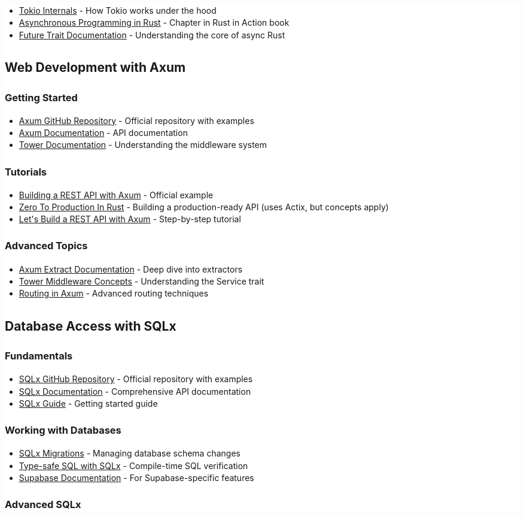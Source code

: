 -   [Tokio Internals](https://tokio.rs/tokio/tutorial/async) - How Tokio works under the hood
-   [Asynchronous Programming in Rust](https://www.manning.com/books/rust-in-action) - Chapter in Rust in Action book
-   [Future Trait Documentation](https://doc.rust-lang.org/std/future/trait.Future.html) - Understanding the core of async Rust

## Web Development with Axum

### Getting Started

-   [Axum GitHub Repository](https://github.com/tokio-rs/axum) - Official repository with examples
-   [Axum Documentation](https://docs.rs/axum/latest/axum/) - API documentation
-   [Tower Documentation](https://docs.rs/tower/latest/tower/) - Understanding the middleware system

### Tutorials

-   [Building a REST API with Axum](https://docs.rs/axum/latest/axum/#example) - Official example
-   [Zero To Production In Rust](https://www.zero2prod.com/) - Building a production-ready API (uses Actix, but concepts apply)
-   [Let's Build a REST API with Axum](https://dev.to/tower_rs/building-a-rest-api-with-axum-4cjf) - Step-by-step tutorial

### Advanced Topics

-   [Axum Extract Documentation](https://docs.rs/axum/latest/axum/extract/index.html) - Deep dive into extractors
-   [Tower Middleware Concepts](https://docs.rs/tower/latest/tower/trait.Service.html) - Understanding the Service trait
-   [Routing in Axum](https://docs.rs/axum/latest/axum/routing/index.html) - Advanced routing techniques

## Database Access with SQLx

### Fundamentals

-   [SQLx GitHub Repository](https://github.com/launchbadge/sqlx) - Official repository with examples
-   [SQLx Documentation](https://docs.rs/sqlx/latest/sqlx/) - Comprehensive API documentation
-   [SQLx Guide](https://github.com/launchbadge/sqlx/blob/master/README.md) - Getting started guide

### Working with Databases

-   [SQLx Migrations](https://docs.rs/sqlx/latest/sqlx/migrate/index.html) - Managing database schema changes
-   [Type-safe SQL with SQLx](https://github.com/launchbadge/sqlx#compile-time-verification) - Compile-time SQL verification
-   [Supabase Documentation](https://supabase.com/docs) - For Supabase-specific features

### Advanced SQLx
